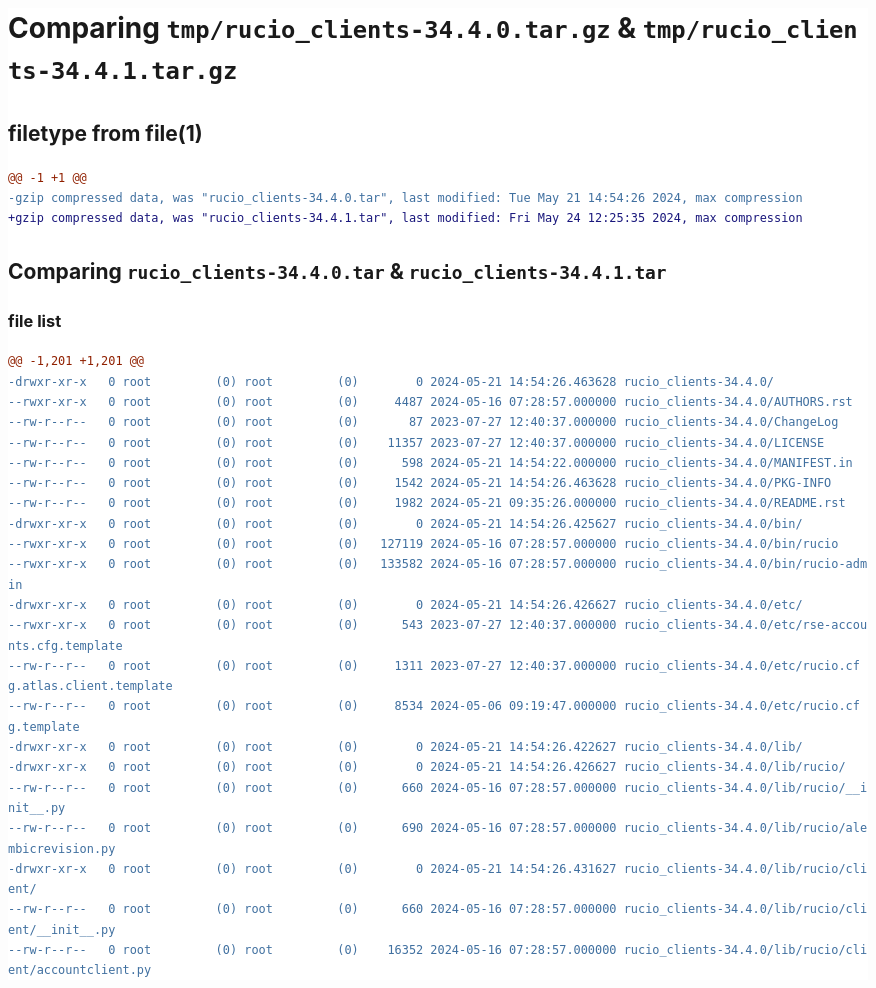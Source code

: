 # Comparing `tmp/rucio_clients-34.4.0.tar.gz` & `tmp/rucio_clients-34.4.1.tar.gz`

## filetype from file(1)

```diff
@@ -1 +1 @@
-gzip compressed data, was "rucio_clients-34.4.0.tar", last modified: Tue May 21 14:54:26 2024, max compression
+gzip compressed data, was "rucio_clients-34.4.1.tar", last modified: Fri May 24 12:25:35 2024, max compression
```

## Comparing `rucio_clients-34.4.0.tar` & `rucio_clients-34.4.1.tar`

### file list

```diff
@@ -1,201 +1,201 @@
-drwxr-xr-x   0 root         (0) root         (0)        0 2024-05-21 14:54:26.463628 rucio_clients-34.4.0/
--rwxr-xr-x   0 root         (0) root         (0)     4487 2024-05-16 07:28:57.000000 rucio_clients-34.4.0/AUTHORS.rst
--rw-r--r--   0 root         (0) root         (0)       87 2023-07-27 12:40:37.000000 rucio_clients-34.4.0/ChangeLog
--rw-r--r--   0 root         (0) root         (0)    11357 2023-07-27 12:40:37.000000 rucio_clients-34.4.0/LICENSE
--rw-r--r--   0 root         (0) root         (0)      598 2024-05-21 14:54:22.000000 rucio_clients-34.4.0/MANIFEST.in
--rw-r--r--   0 root         (0) root         (0)     1542 2024-05-21 14:54:26.463628 rucio_clients-34.4.0/PKG-INFO
--rw-r--r--   0 root         (0) root         (0)     1982 2024-05-21 09:35:26.000000 rucio_clients-34.4.0/README.rst
-drwxr-xr-x   0 root         (0) root         (0)        0 2024-05-21 14:54:26.425627 rucio_clients-34.4.0/bin/
--rwxr-xr-x   0 root         (0) root         (0)   127119 2024-05-16 07:28:57.000000 rucio_clients-34.4.0/bin/rucio
--rwxr-xr-x   0 root         (0) root         (0)   133582 2024-05-16 07:28:57.000000 rucio_clients-34.4.0/bin/rucio-admin
-drwxr-xr-x   0 root         (0) root         (0)        0 2024-05-21 14:54:26.426627 rucio_clients-34.4.0/etc/
--rwxr-xr-x   0 root         (0) root         (0)      543 2023-07-27 12:40:37.000000 rucio_clients-34.4.0/etc/rse-accounts.cfg.template
--rw-r--r--   0 root         (0) root         (0)     1311 2023-07-27 12:40:37.000000 rucio_clients-34.4.0/etc/rucio.cfg.atlas.client.template
--rw-r--r--   0 root         (0) root         (0)     8534 2024-05-06 09:19:47.000000 rucio_clients-34.4.0/etc/rucio.cfg.template
-drwxr-xr-x   0 root         (0) root         (0)        0 2024-05-21 14:54:26.422627 rucio_clients-34.4.0/lib/
-drwxr-xr-x   0 root         (0) root         (0)        0 2024-05-21 14:54:26.426627 rucio_clients-34.4.0/lib/rucio/
--rw-r--r--   0 root         (0) root         (0)      660 2024-05-16 07:28:57.000000 rucio_clients-34.4.0/lib/rucio/__init__.py
--rw-r--r--   0 root         (0) root         (0)      690 2024-05-16 07:28:57.000000 rucio_clients-34.4.0/lib/rucio/alembicrevision.py
-drwxr-xr-x   0 root         (0) root         (0)        0 2024-05-21 14:54:26.431627 rucio_clients-34.4.0/lib/rucio/client/
--rw-r--r--   0 root         (0) root         (0)      660 2024-05-16 07:28:57.000000 rucio_clients-34.4.0/lib/rucio/client/__init__.py
--rw-r--r--   0 root         (0) root         (0)    16352 2024-05-16 07:28:57.000000 rucio_clients-34.4.0/lib/rucio/client/accountclient.py
```